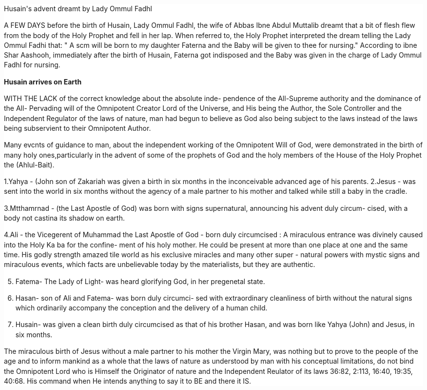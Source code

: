 Husain's advent dreamt by Lady Ommul Fadhl

A FEW DAYS before the birth of Husain, Lady Ommul Fadhl, the wife of
Abbas Ibne Abdul Muttalib dreamt that a bit of flesh flew from the body
of the Holy Prophet and fell in her lap. When referred to, the Holy
Prophet interpreted the dream telling the Lady Ommul Fadhi that: " A scm
will be born to my daughter Faterna and the Baby will be given to thee
for nursing." According to ibne Shar Aashooh, immediately after the
birth of Husain, Faterna got indisposed and the Baby was given in the
charge of Lady Ommul Fadhl for nursing.

**Husain arrives on Earth**

WITH THE LACK of the correct knowledge about the absolute inde-
pendence of the All-Supreme authority and the dominance of the All-
Pervading will of the Omnipotent Creator Lord of the Universe, and His
being the Author, the Sole Controller and the Independent Regulator of
the laws of nature, man had begun to believe as God also being subject
to the laws instead of the laws being subservient to their Omnipotent
Author.

Many evcnts of guidance to man, about the independent working of the
Omnipotent Will of God, were demonstrated in the birth of many holy
ones,particularly in the advent of some of the prophets of God and the
holy members of the House of the Holy Prophet the (Ahlul-Bait).

1.Yahya - (John son of Zakariah was given a birth in six months in the
inconceivable advanced age of his parents. 2.Jesus - was sent into the
world in six months without the agency of a male partner to his mother
and talked while still a baby in the cradle.

3.Mtthamrnad - (the Last Apostle of God) was born with signs
supernatural, announcing his advent duly circum- cised, with a body not
castina its shadow on earth.

4.Ali - the Vicegerent of Muhammad the Last Apostle of God - born duly
circumcised : A miraculous entrance was divinely caused into the Holy Ka
ba for the confine- ment of his holy mother. He could be present at more
than one place at one and the same time. His godly strength amazed tile
world as his exclusive miracles and many other super - natural powers
with mystic signs and miraculous events, which facts are unbelievable
today by the materialists, but they are authentic.

5. Fatema- The Lady of Light- was heard glorifying God, in her
pregenetal state.

6. Hasan- son of Ali and Fatema- was born duly circumci- sed with
extraordinary cleanliness of birth without the natural signs which
ordinarily accompany the conception and the delivery of a human child.

7. Husain- was given a clean birth duly circumcised as that of his
brother Hasan, and was born like Yahya (John) and Jesus, in six
months.

The miraculous birth of Jesus without a male partner to his mother the
Virgin Mary, was nothing but to prove to the people of the age and to
inform mankind as a whole that the laws of nature as understood by man
with his conceptual limitations, do not bind the Omnipotent Lord who is
Himself the Originator of nature and the Independent Reulator of its
laws 36:82, 2:113, 16:40, 19:35, 40:68. His command when He intends
anything to say it to BE and there it IS.
